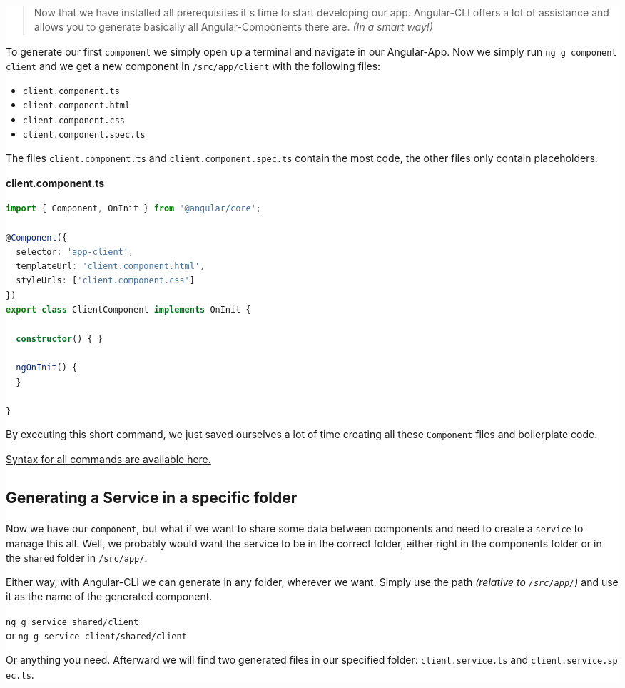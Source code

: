 > Now that we have installed all prerequisites it's time to start developing our app. Angular-CLI offers a lot of assistance and allows you to generate basically all Angular-Components there are. *(In a smart way!)*

To generate our first `component` we simply open up a terminal and navigate in our Angular-App. Now we simply run `ng g component client` and we get a new component in `/src/app/client` with the following files:

* `client.component.ts`
* `client.component.html`
* `client.component.css`
* `client.component.spec.ts`

The files `client.component.ts` and `client.component.spec.ts` contain the most code, the other files only contain placeholders.

**client.component.ts**

```typescript
import { Component, OnInit } from '@angular/core';

@Component({
  selector: 'app-client',
  templateUrl: 'client.component.html',
  styleUrls: ['client.component.css']
})
export class ClientComponent implements OnInit {

  constructor() { }

  ngOnInit() {
  }

}
```
By executing this short command, we just saved ourselves a lot of time creating all these `Component` files and boilerplate code.

[Syntax for all commands are available here.](//github.com/angular/angular-cli/blob/master/packages/angular/cli/README.md#generating-components-directives-pipes-and-services)

## Generating a Service in a specific folder
Now we have our `component`, but what if we want to share some data between components and need to create a `service` to manage this all. Well, we probably would want the service to be in the correct folder, either right in the components folder or in the `shared` folder in `/src/app/`.

Either way, with Angular-CLI we can generate in any folder, wherever we want. Simply use the path *(relative to `/src/app/`)* and use it as the name of the generated component.

`ng g service shared/client`  
or
`ng g service client/shared/client`

Or anything you need.
Afterward we will find two generated files in our specified folder: `client.service.ts` and `client.service.spec.ts`.
